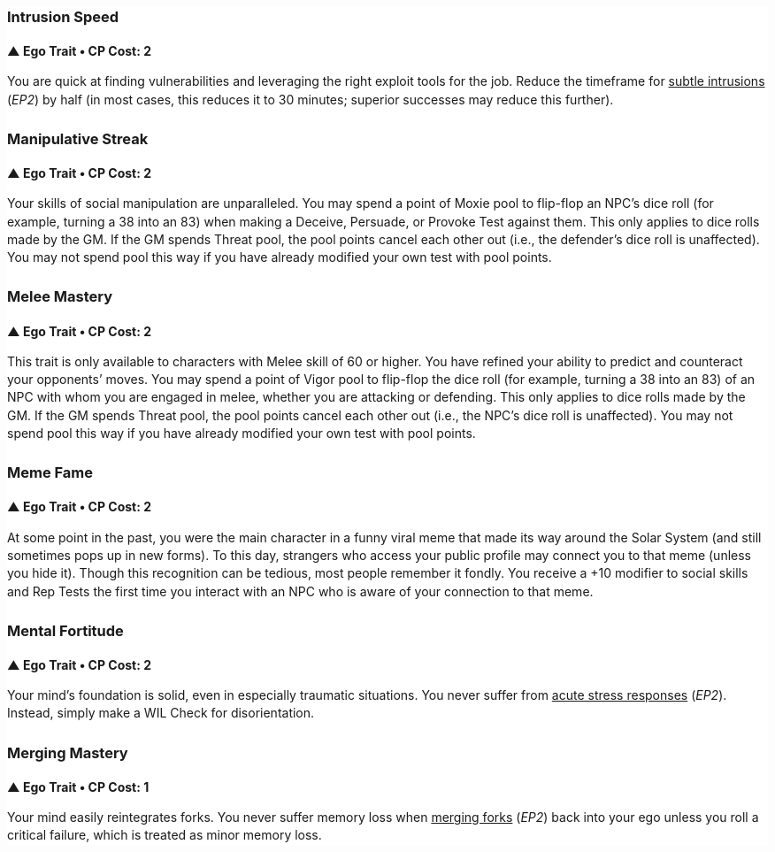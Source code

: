 ### Intrusion Speed

**▲ Ego Trait • CP Cost: 2**

You are quick at finding vulnerabilities and leveraging the right exploit tools for the job. Reduce the timeframe for [subtle intrusions](../../../13/11-hacking.md#subtle-intrusion) (_EP2_) by half (in most cases, this reduces it to 30 minutes; superior successes may reduce this further).

### Manipulative Streak

**▲ Ego Trait • CP Cost: 2**

Your skills of social manipulation are unparalleled. You may spend a point of Moxie pool to flip-flop an NPC’s dice roll (for example, turning a 38 into an 83) when making a Deceive, Persuade, or Provoke Test against them. This only applies to dice rolls made by the GM. If the GM spends Threat pool, the pool points cancel each other out (i.e., the defender’s dice roll is unaffected). You may not spend pool this way if you have already modified your own test with pool points.

### Melee Mastery

**▲ Ego Trait • CP Cost: 2**

This trait is only available to characters with Melee skill of 60 or higher. You have refined your ability to predict and counteract your opponents’ moves. You may spend a point of Vigor pool to flip-flop the dice roll (for example, turning a 38 into an 83) of an NPC with whom you are engaged in melee, whether you are attacking or defending. This only applies to dice rolls made by the GM. If the GM spends Threat pool, the pool points cancel each other out (i.e., the NPC’s dice roll is unaffected). You may not spend pool this way if you have already modified your own test with pool points.

### Meme Fame

**▲ Ego Trait • CP Cost: 2**

At some point in the past, you were the main character in a funny viral meme that made its way around the Solar System (and still sometimes pops up in new forms). To this day, strangers who access your public profile may connect you to that meme (unless you hide it). Though this recognition can be tedious, most people remember it fondly. You receive a +10 modifier to social skills and Rep Tests the first time you interact with an NPC who is aware of your connection to that meme.

### Mental Fortitude

**▲ Ego Trait • CP Cost: 2**

Your mind’s foundation is solid, even in especially traumatic situations. You never suffer from [acute stress responses](../../../12/18-mental-health.md#acute-stress-responses) (_EP2_). Instead, simply make a WIL Check for disorientation.

### Merging Mastery

**▲ Ego Trait • CP Cost: 1**

Your mind easily reintegrates forks. You never suffer memory loss when [merging forks](../../../15/06-psychosurgery-procedures.md#merging) (_EP2_) back into your ego unless you roll a critical failure, which is treated as minor memory loss.
